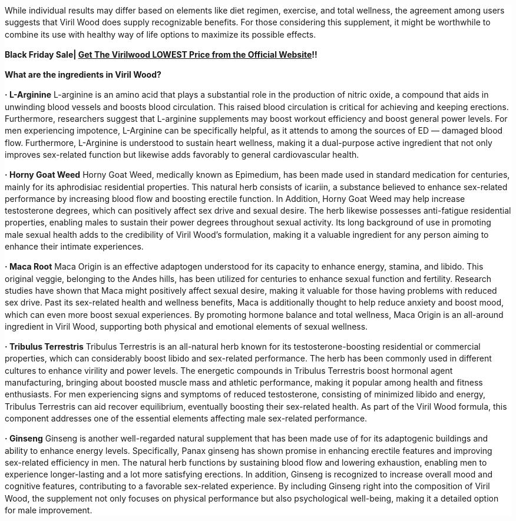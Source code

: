 While individual results may differ based on elements like diet regimen, exercise, and total wellness, the agreement among users suggests that Viril Wood does supply recognizable benefits. For those considering this supplement, it might be worthwhile to combine its use with healthy way of life options to maximize its possible effects.


**Black Friday Sale| [Get The Virilwood LOWEST Price from the Official Website](https://supplementcarts.com/virilwood-official/)!!**


**What are the ingredients in Viril Wood?**

**· L-Arginine**
L-arginine is an amino acid that plays a substantial role in the production of nitric oxide, a compound that aids in unwinding blood vessels and boosts blood circulation. This raised blood circulation is critical for achieving and keeping erections. Furthermore, researchers suggest that L-arginine supplements may boost workout efficiency and boost general power levels. For men experiencing impotence, L-Arginine can be specifically helpful, as it attends to among the sources of ED — damaged blood flow. Furthermore, L-Arginine is understood to sustain heart wellness, making it a dual-purpose active ingredient that not only improves sex-related function but likewise adds favorably to general cardiovascular health.

**· Horny Goat Weed**
Horny Goat Weed, medically known as Epimedium, has been made used in standard medication for centuries, mainly for its aphrodisiac residential properties. This natural herb consists of icariin, a substance believed to enhance sex-related performance by increasing blood flow and boosting erectile function. In Addition, Horny Goat Weed may help increase testosterone degrees, which can positively affect sex drive and sexual desire. The herb likewise possesses anti-fatigue residential properties, enabling males to sustain their power degrees throughout sexual activity. Its long background of use in promoting male sexual health adds to the credibility of Viril Wood’s formulation, making it a valuable ingredient for any person aiming to enhance their intimate experiences.

**· Maca Root**
Maca Origin is an effective adaptogen understood for its capacity to enhance energy, stamina, and libido. This original veggie, belonging to the Andes hills, has been utilized for centuries to enhance sexual function and fertility. Research studies have shown that Maca might positively affect sexual desire, making it valuable for those having problems with reduced sex drive. Past its sex-related health and wellness benefits, Maca is additionally thought to help reduce anxiety and boost mood, which can even more boost sexual experiences. By promoting hormone balance and total wellness, Maca Origin is an all-around ingredient in Viril Wood, supporting both physical and emotional elements of sexual wellness.

**· Tribulus Terrestris**
Tribulus Terrestris is an all-natural herb known for its testosterone-boosting residential or commercial properties, which can considerably boost libido and sex-related performance. The herb has been commonly used in different cultures to enhance virility and power levels. The energetic compounds in Tribulus Terrestris boost hormonal agent manufacturing, bringing about boosted muscle mass and athletic performance, making it popular among health and fitness enthusiasts. For men experiencing signs and symptoms of reduced testosterone, consisting of minimized libido and energy, Tribulus Terrestris can aid recover equilibrium, eventually boosting their sex-related health. As part of the Viril Wood formula, this component addresses one of the essential elements affecting male sex-related performance.

**· Ginseng**
Ginseng is another well-regarded natural supplement that has been made use of for its adaptogenic buildings and ability to enhance energy levels. Specifically, Panax ginseng has shown promise in enhancing erectile features and improving sex-related efficiency in men. The natural herb functions by sustaining blood flow and lowering exhaustion, enabling men to experience longer-lasting and a lot more satisfying erections. In addition, Ginseng is recognized to increase overall mood and cognitive features, contributing to a favorable sex-related experience. By including Ginseng right into the composition of Viril Wood, the supplement not only focuses on physical performance but also psychological well-being, making it a detailed option for male improvement.

